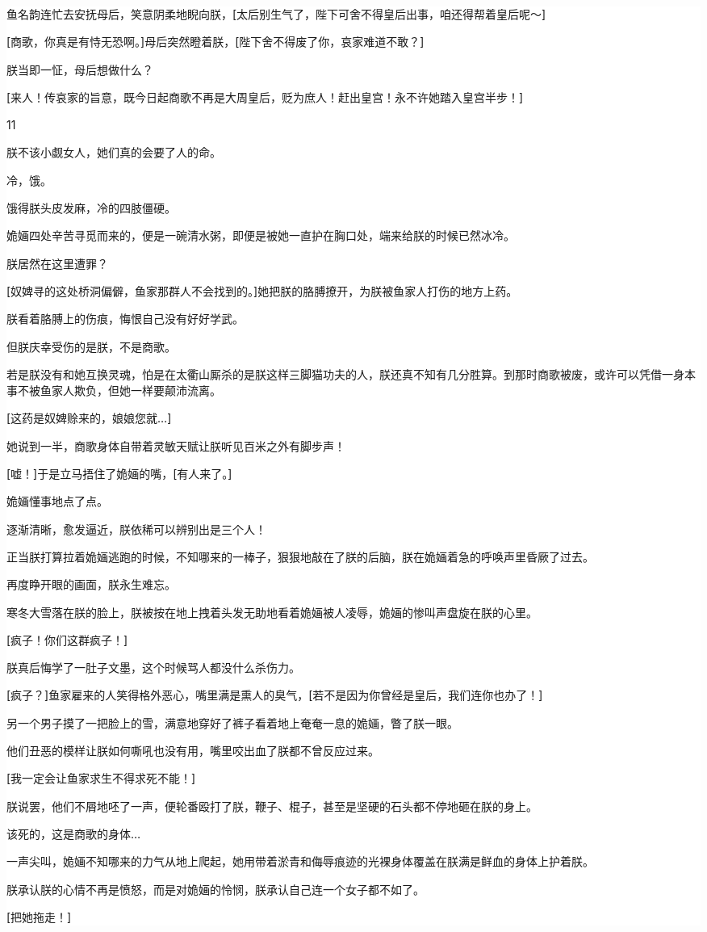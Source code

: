 鱼名韵连忙去安抚母后，笑意阴柔地睨向朕，[太后别生气了，陛下可舍不得皇后出事，咱还得帮着皇后呢～]

[商歌，你真是有恃无恐啊。]母后突然瞪着朕，[陛下舍不得废了你，哀家难道不敢？]

朕当即一怔，母后想做什么？

[来人！传哀家的旨意，既今日起商歌不再是大周皇后，贬为庶人！赶出皇宫！永不许她踏入皇宫半步！]

11

朕不该小觑女人，她们真的会要了人的命。

冷，饿。

饿得朕头皮发麻，冷的四肢僵硬。

姽婳四处辛苦寻觅而来的，便是一碗清水粥，即便是被她一直护在胸口处，端来给朕的时候已然冰冷。

朕居然在这里遭罪？

[奴婢寻的这处桥洞偏僻，鱼家那群人不会找到的。]她把朕的胳膊撩开，为朕被鱼家人打伤的地方上药。

朕看着胳膊上的伤痕，悔恨自己没有好好学武。

但朕庆幸受伤的是朕，不是商歌。

若是朕没有和她互换灵魂，怕是在太衢山厮杀的是朕这样三脚猫功夫的人，朕还真不知有几分胜算。到那时商歌被废，或许可以凭借一身本事不被鱼家人欺负，但她一样要颠沛流离。

[这药是奴婢赊来的，娘娘您就…]

她说到一半，商歌身体自带着灵敏天赋让朕听见百米之外有脚步声！

[嘘！]于是立马捂住了姽婳的嘴，[有人来了。]

姽婳懂事地点了点。

逐渐清晰，愈发逼近，朕依稀可以辨别出是三个人！

正当朕打算拉着姽婳逃跑的时候，不知哪来的一棒子，狠狠地敲在了朕的后脑，朕在姽婳着急的呼唤声里昏厥了过去。

再度睁开眼的画面，朕永生难忘。

寒冬大雪落在朕的脸上，朕被按在地上拽着头发无助地看着姽婳被人凌辱，姽婳的惨叫声盘旋在朕的心里。

[疯子！你们这群疯子！]

朕真后悔学了一肚子文墨，这个时候骂人都没什么杀伤力。

[疯子？]鱼家雇来的人笑得格外恶心，嘴里满是熏人的臭气，[若不是因为你曾经是皇后，我们连你也办了！]

另一个男子摸了一把脸上的雪，满意地穿好了裤子看着地上奄奄一息的姽婳，瞥了朕一眼。

他们丑恶的模样让朕如何嘶吼也没有用，嘴里咬出血了朕都不曾反应过来。

[我一定会让鱼家求生不得求死不能！]

朕说罢，他们不屑地呸了一声，便轮番殴打了朕，鞭子、棍子，甚至是坚硬的石头都不停地砸在朕的身上。

该死的，这是商歌的身体…

一声尖叫，姽婳不知哪来的力气从地上爬起，她用带着淤青和侮辱痕迹的光裸身体覆盖在朕满是鲜血的身体上护着朕。

朕承认朕的心情不再是愤怒，而是对姽婳的怜悯，朕承认自己连一个女子都不如了。

[把她拖走！]
